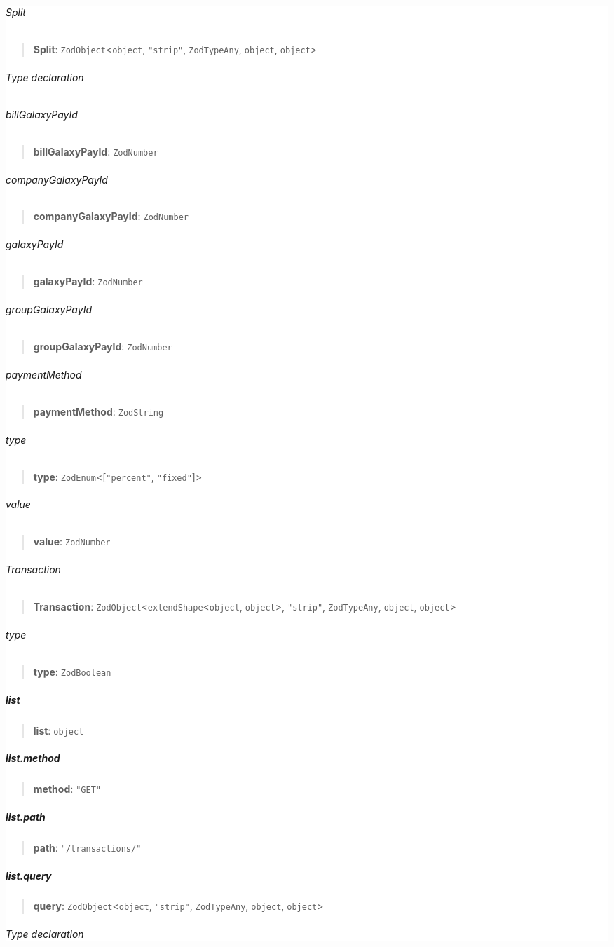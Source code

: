 ###### Split

> **Split**: `ZodObject`\<`object`, `"strip"`, `ZodTypeAny`, `object`, `object`\>

###### Type declaration

###### billGalaxyPayId

> **billGalaxyPayId**: `ZodNumber`

###### companyGalaxyPayId

> **companyGalaxyPayId**: `ZodNumber`

###### galaxyPayId

> **galaxyPayId**: `ZodNumber`

###### groupGalaxyPayId

> **groupGalaxyPayId**: `ZodNumber`

###### paymentMethod

> **paymentMethod**: `ZodString`

###### type

> **type**: `ZodEnum`\<[`"percent"`, `"fixed"`]\>

###### value

> **value**: `ZodNumber`

###### Transaction

> **Transaction**: `ZodObject`\<`extendShape`\<`object`, `object`\>, `"strip"`, `ZodTypeAny`, `object`, `object`\>

###### type

> **type**: `ZodBoolean`

##### list

> **list**: `object`

##### list.method

> **method**: `"GET"`

##### list.path

> **path**: `"/transactions/"`

##### list.query

> **query**: `ZodObject`\<`object`, `"strip"`, `ZodTypeAny`, `object`, `object`\>

###### Type declaration
